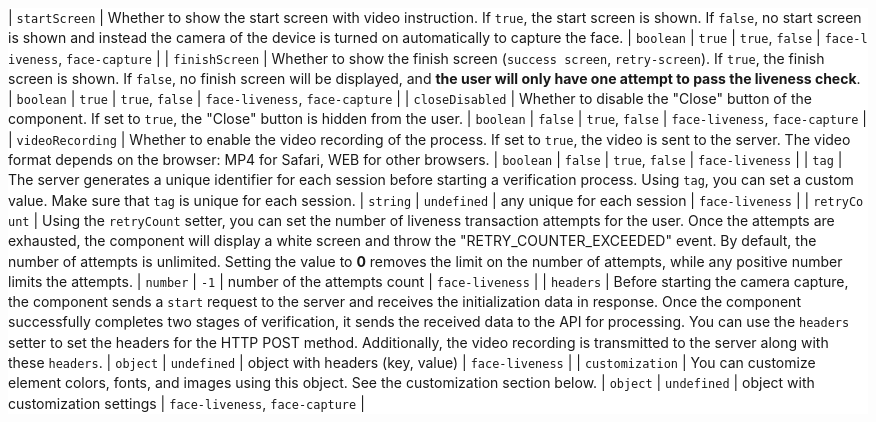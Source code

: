 | `startScreen`    | Whether to show the start screen with video instruction. If `true`, the start screen is shown. If `false`, no start screen is shown and instead the camera of the device is turned on automatically to capture the face.                                                                                                                                                                                                                       | `boolean` |                 `true`                 |                                                                                        `true`, `false`                                                                                         | `face-liveness`, `face-capture` |
| `finishScreen`   | Whether to show the finish screen (`success screen`, `retry-screen`). If `true`, the finish screen is shown. If `false`, no finish screen will be displayed, and **the user will only have one attempt to pass the liveness check**.                                                                                                                                                                                                           | `boolean` |                 `true`                 |                                                                                        `true`, `false`                                                                                         | `face-liveness`, `face-capture` |
| `closeDisabled`  | Whether to disable the "Close" button of the component. If set to `true`, the "Close" button is hidden from the user.                                                                                                                                                                                                                                                                                                                          | `boolean` |                `false`                 |                                                                                        `true`, `false`                                                                                         | `face-liveness`, `face-capture` |
| `videoRecording` | Whether to enable the video recording of the process. If set to `true`, the video is sent to the server. The video format depends on the browser: MP4 for Safari, WEB for other browsers.                                                                                                                                                                                                                                                      | `boolean` |                `false`                 |                                                                                        `true`, `false`                                                                                         | `face-liveness`                 |
| `tag`            | The server generates a unique identifier for each session before starting a verification process. Using `tag`, you can set a custom value. Make sure that `tag` is unique for each session.                                                                                                                                                                                                                                                    | `string`  |              `undefined`               |                                                                                  any unique for each session                                                                                   | `face-liveness`                 |
| `retryCount`     | Using the `retryCount` setter, you can set the number of liveness transaction attempts for the user. Once the attempts are exhausted, the component will display a white screen and throw the "RETRY_COUNTER_EXCEEDED" event. By default, the number of attempts is unlimited. Setting the value to **0** removes the limit on the number of attempts, while any positive number limits the attempts.                                          | `number`  |                  `-1`                  |                                                                                  number of the attempts count                                                                                  | `face-liveness`                 |
| `headers`        | Before starting the camera capture, the component sends a `start` request to the server and receives the initialization data in response. Once the component successfully completes two stages of verification, it sends the received data to the API for processing. You can use the `headers` setter to set the headers for the HTTP POST method. Additionally, the video recording is transmitted to the server along with these `headers`. | `object`  |              `undefined`               |                                                                                object with headers (key, value)                                                                                | `face-liveness`                 |
| `customization`  | You can customize element colors, fonts, and images using this object. See the customization section  below.                                                                                                                                                                                                                                                                                                                                   | `object`  |              `undefined`               |                                                                               object with customization settings                                                                               | `face-liveness`, `face-capture` |